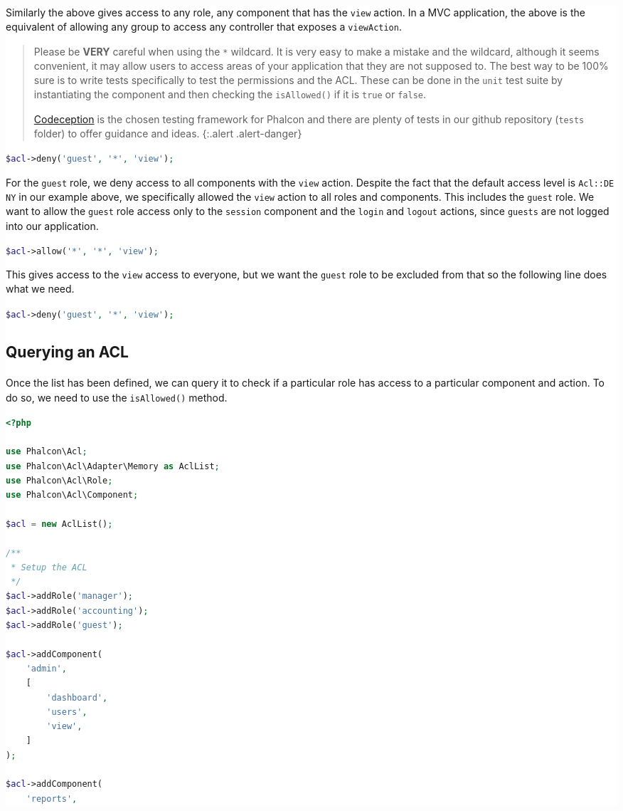 Similarly the above gives access to any role, any component that has the `view` action. In a MVC application, the above is the equivalent of allowing any group to access any controller that exposes a `viewAction`.

> Please be **VERY** careful when using the `*` wildcard. It is very easy to make a mistake and the wildcard, although it seems convenient, it may allow users to access areas of your application that they are not supposed to. The best way to be 100% sure is to write tests specifically to test the permissions and the ACL. These can be done in the `unit` test suite by instantiating the component and then checking the `isAllowed()` if it is `true` or `false`.
> 
> [Codeception](https://codeception.com) is the chosen testing framework for Phalcon and there are plenty of tests in our github repository (`tests` folder) to offer guidance and ideas.
{:.alert .alert-danger}

```php
$acl->deny('guest', '*', 'view');
```

For the `guest` role, we deny access to all components with the `view` action. Despite the fact that the default access level is `Acl::DENY` in our example above, we specifically allowed the `view` action to all roles and components. This includes the `guest` role. We want to allow the `guest` role access only to the `session` component and the `login` and `logout` actions, since `guests` are not logged into our application.

```php
$acl->allow('*', '*', 'view');
```

This gives access to the `view` access to everyone, but we want the `guest` role to be excluded from that so the following line does what we need.

```php
$acl->deny('guest', '*', 'view');
```

## Querying an ACL

Once the list has been defined, we can query it to check if a particular role has access to a particular component and action. To do so, we need to use the `isAllowed()` method.

```php
<?php

use Phalcon\Acl;
use Phalcon\Acl\Adapter\Memory as AclList;
use Phalcon\Acl\Role;
use Phalcon\Acl\Component;

$acl = new AclList();

/**
 * Setup the ACL
 */
$acl->addRole('manager');
$acl->addRole('accounting');
$acl->addRole('guest');

$acl->addComponent(
    'admin',
    [
        'dashboard',
        'users',
        'view',
    ]
);

$acl->addComponent(
    'reports',
```